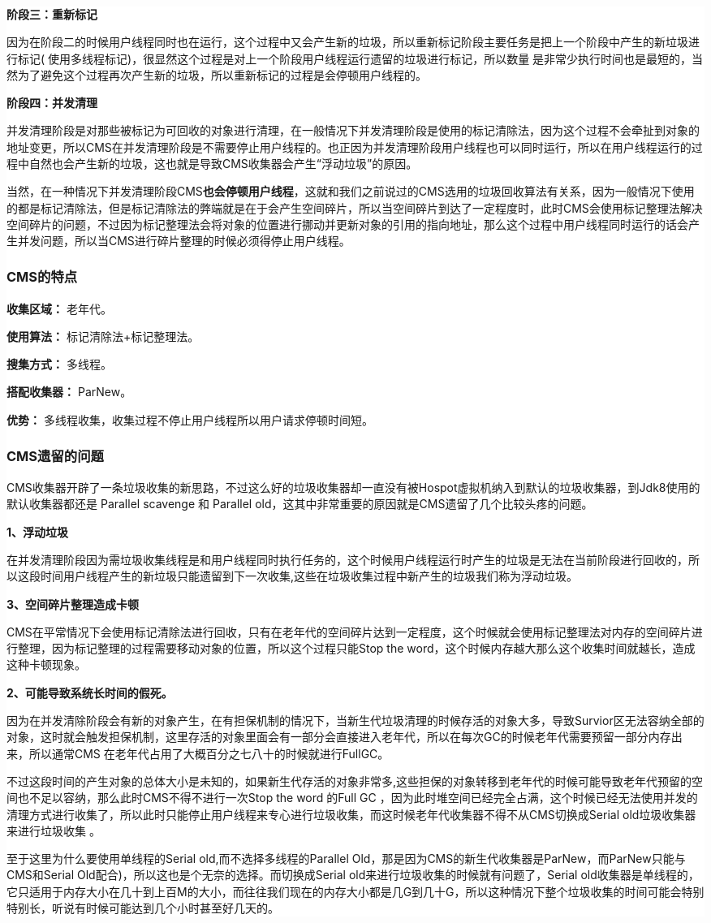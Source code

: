

**阶段三：重新标记**

因为在阶段二的时候用户线程同时也在运行，这个过程中又会产生新的垃圾，所以重新标记阶段主要任务是把上一个阶段中产生的新垃圾进行标记( 使用多线程标记)，很显然这个过程是对上一个阶段用户线程运行遗留的垃圾进行标记，所以数量 是非常少执行时间也是最短的，当然为了避免这个过程再次产生新的垃圾，所以重新标记的过程是会停顿用户线程的。



**阶段四：并发清理**

并发清理阶段是对那些被标记为可回收的对象进行清理，在一般情况下并发清理阶段是使用的标记清除法，因为这个过程不会牵扯到对象的地址变更，所以CMS在并发清理阶段是不需要停止用户线程的。也正因为并发清理阶段用户线程也可以同时运行，所以在用户线程运行的过程中自然也会产生新的垃圾，这也就是导致CMS收集器会产生“浮动垃圾”的原因。

当然，在一种情况下并发清理阶段CMS**也会停顿用户线程**，这就和我们之前说过的CMS选用的垃圾回收算法有关系，因为一般情况下使用的都是标记清除法，但是标记清除法的弊端就是在于会产生空间碎片，所以当空间碎片到达了一定程度时，此时CMS会使用标记整理法解决空间碎片的问题，不过因为标记整理法会将对象的位置进行挪动并更新对象的引用的指向地址，那么这个过程中用户线程同时运行的话会产生并发问题，所以当CMS进行碎片整理的时候必须得停止用户线程。



### **CMS的特点**

**收集区域：** 老年代。

**使用算法：** 标记清除法+标记整理法。

**搜集方式：** 多线程。

**搭配收集器：** ParNew。

**优势：** 多线程收集，收集过程不停止用户线程所以用户请求停顿时间短。



### **CMS遗留的问题**

CMS收集器开辟了一条垃圾收集的新思路，不过这么好的垃圾收集器却一直没有被Hospot虚拟机纳入到默认的垃圾收集器，到Jdk8使用的默认收集器都还是 Parallel scavenge 和 Parallel old，这其中非常重要的原因就是CMS遗留了几个比较头疼的问题。



**1、浮动垃圾**

在并发清理阶段因为需垃圾收集线程是和用户线程同时执行任务的，这个时候用户线程运行时产生的垃圾是无法在当前阶段进行回收的，所以这段时间用户线程产生的新垃圾只能遗留到下一次收集,这些在垃圾收集过程中新产生的垃圾我们称为浮动垃圾。



**3、空间碎片整理造成卡顿**

CMS在平常情况下会使用标记清除法进行回收，只有在老年代的空间碎片达到一定程度，这个时候就会使用标记整理法对内存的空间碎片进行整理，因为标记整理的过程需要移动对象的位置，所以这个过程只能Stop the word，这个时候内存越大那么这个收集时间就越长，造成这种卡顿现象。



**2、可能导致系统长时间的假死。**

因为在并发清除阶段会有新的对象产生，在有担保机制的情况下，当新生代垃圾清理的时候存活的对象大多，导致Survior区无法容纳全部的对象，这时就会触发担保机制，这里存活的对象里面会有一部分会直接进入老年代，所以在每次GC的时候老年代需要预留一部分内存出来，所以通常CMS 在老年代占用了大概百分之七八十的时候就进行FullGC。

不过这段时间的产生对象的总体大小是未知的，如果新生代存活的对象非常多,这些担保的对象转移到老年代的时候可能导致老年代预留的空间也不足以容纳，那么此时CMS不得不进行一次Stop the word 的Full GC ，因为此时堆空间已经完全占满，这个时候已经无法使用并发的清理方式进行收集了，所以此时只能停止用户线程来专心进行垃圾收集，而这时候老年代收集器不得不从CMS切换成Serial old垃圾收集器来进行垃圾收集 。

至于这里为什么要使用单线程的Serial old,而不选择多线程的Parallel Old，那是因为CMS的新生代收集器是ParNew，而ParNew只能与CMS和Serial Old配合)，所以这也是个无奈的选择。而切换成Serial old来进行垃圾收集的时候就有问题了，Serial old收集器是单线程的，它只适用于内存大小在几十到上百M的大小，而往往我们现在的内存大小都是几G到几十G，所以这种情况下整个垃圾收集的时间可能会特别特别长，听说有时候可能达到几个小时甚至好几天的。
